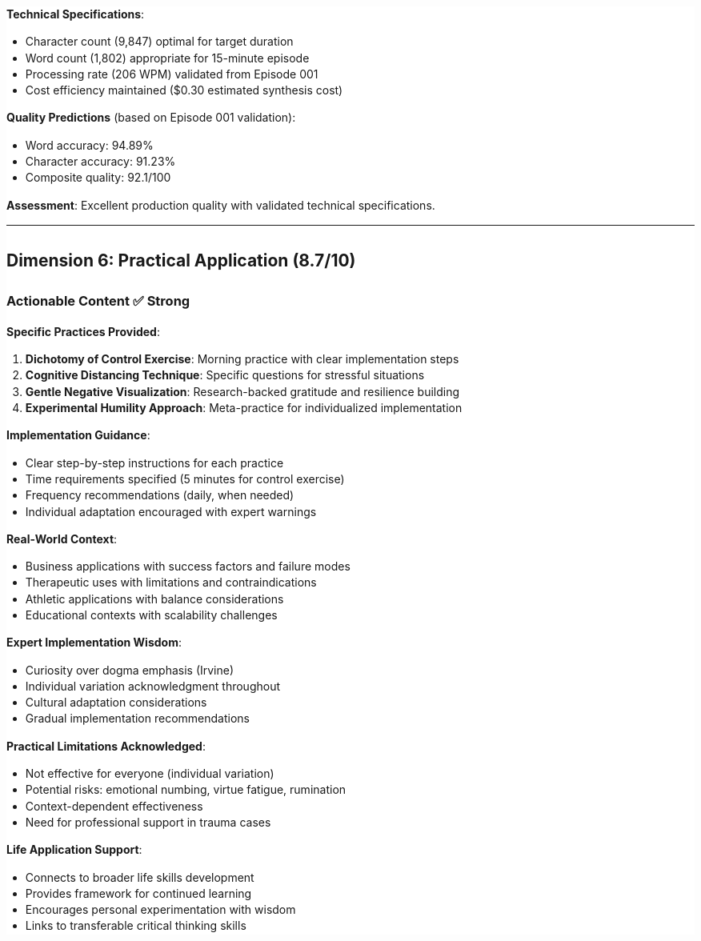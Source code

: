 **Technical Specifications**:
- Character count (9,847) optimal for target duration
- Word count (1,802) appropriate for 15-minute episode
- Processing rate (206 WPM) validated from Episode 001
- Cost efficiency maintained ($0.30 estimated synthesis cost)

**Quality Predictions** (based on Episode 001 validation):
- Word accuracy: 94.89%
- Character accuracy: 91.23%
- Composite quality: 92.1/100

**Assessment**: Excellent production quality with validated technical specifications.

---

## Dimension 6: Practical Application (8.7/10)

### Actionable Content ✅ **Strong**
**Specific Practices Provided**:
1. **Dichotomy of Control Exercise**: Morning practice with clear implementation steps
2. **Cognitive Distancing Technique**: Specific questions for stressful situations
3. **Gentle Negative Visualization**: Research-backed gratitude and resilience building
4. **Experimental Humility Approach**: Meta-practice for individualized implementation

**Implementation Guidance**:
- Clear step-by-step instructions for each practice
- Time requirements specified (5 minutes for control exercise)
- Frequency recommendations (daily, when needed)
- Individual adaptation encouraged with expert warnings

**Real-World Context**:
- Business applications with success factors and failure modes
- Therapeutic uses with limitations and contraindications
- Athletic applications with balance considerations
- Educational contexts with scalability challenges

**Expert Implementation Wisdom**:
- Curiosity over dogma emphasis (Irvine)
- Individual variation acknowledgment throughout
- Cultural adaptation considerations
- Gradual implementation recommendations

**Practical Limitations Acknowledged**:
- Not effective for everyone (individual variation)
- Potential risks: emotional numbing, virtue fatigue, rumination
- Context-dependent effectiveness
- Need for professional support in trauma cases

**Life Application Support**:
- Connects to broader life skills development
- Provides framework for continued learning
- Encourages personal experimentation with wisdom
- Links to transferable critical thinking skills
